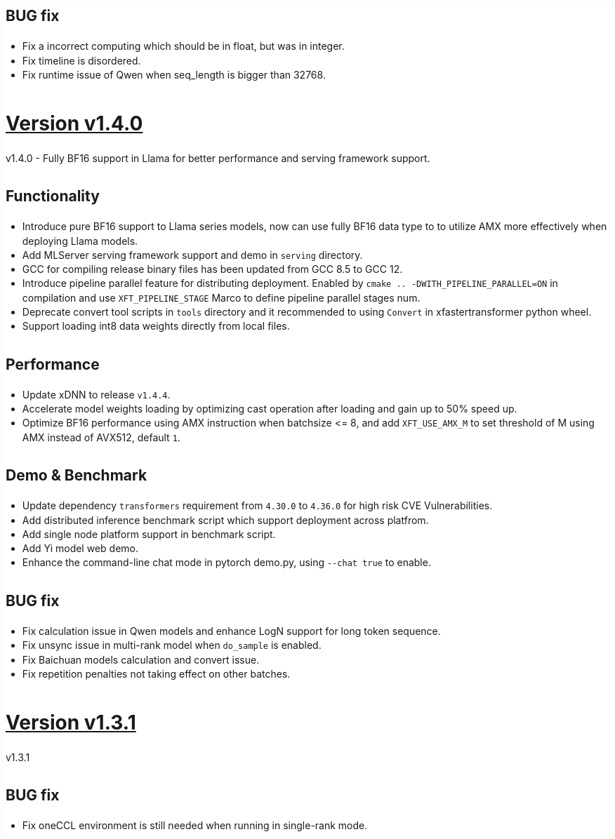 ## BUG fix
- Fix a incorrect computing which should be in float, but was in integer.
- Fix timeline is disordered.
- Fix runtime issue of Qwen when seq_length is bigger than 32768.

# [Version v1.4.0](https://github.com/intel/xFasterTransformer/releases/tag/v1.4.0)
v1.4.0 - Fully BF16 support in Llama for better performance and serving framework support.

## Functionality
- Introduce pure BF16 support to Llama series models, now can use fully BF16 data type to to utilize AMX more effectively when deploying Llama models.
- Add MLServer serving framework support and demo in `serving` directory.
- GCC for compiling release binary files has been updated from GCC 8.5 to GCC 12.
- Introduce pipeline parallel feature for distributing deployment. Enabled by `cmake .. -DWITH_PIPELINE_PARALLEL=ON` in compilation and use `XFT_PIPELINE_STAGE` Marco to define pipeline parallel stages num.
- Deprecate convert tool scripts in `tools` directory and it recommended to using `Convert` in xfastertransformer python wheel.
- Support loading int8 data weights directly from local files.

## Performance
- Update xDNN to release `v1.4.4`.
- Accelerate model weights loading by optimizing cast operation after loading and gain up to 50% speed up.
- Optimize BF16 performance using AMX instruction when batchsize <= 8, and add `XFT_USE_AMX_M` to set threshold of M using AMX instead of AVX512, default `1`.

## Demo & Benchmark
- Update dependency `transformers` requirement from `4.30.0` to `4.36.0` for high risk CVE Vulnerabilities.
- Add distributed inference benchmark script which support deployment across platfrom.
- Add single node platform support in benchmark script.
- Add Yi model web demo.
- Enhance the command-line chat mode in pytorch demo.py, using `--chat true` to enable.

## BUG fix
- Fix calculation issue in Qwen models and enhance LogN support for long token sequence.
- Fix unsync issue in multi-rank model when `do_sample` is enabled.
- Fix Baichuan models calculation and convert issue.
- Fix repetition penalties not taking effect on other batches.

# [Version v1.3.1](https://github.com/intel/xFasterTransformer/releases/tag/v1.3.1)
v1.3.1
## BUG fix
- Fix oneCCL environment is still needed when running in single-rank mode.
